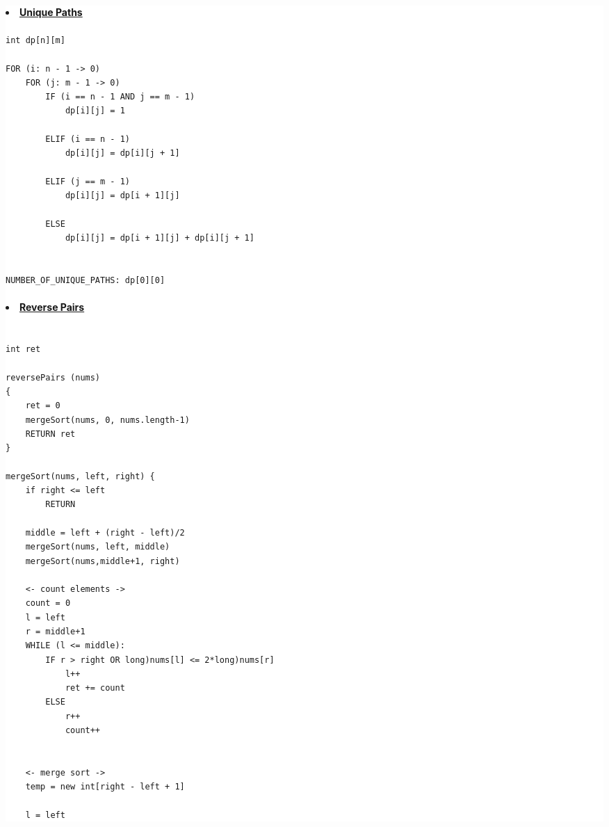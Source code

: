 <h4><li><a href="https://leetcode.com/problems/unique-paths/">
Unique Paths
</a></li></h4>

```
int dp[n][m]

FOR (i: n - 1 -> 0)
    FOR (j: m - 1 -> 0)
        IF (i == n - 1 AND j == m - 1)
            dp[i][j] = 1

        ELIF (i == n - 1)
            dp[i][j] = dp[i][j + 1]

        ELIF (j == m - 1)
            dp[i][j] = dp[i + 1][j]

        ELSE
            dp[i][j] = dp[i + 1][j] + dp[i][j + 1]


NUMBER_OF_UNIQUE_PATHS: dp[0][0]
```

<h4><li><a href="https://leetcode.com/problems/reverse-pairs/">
Reverse Pairs
</a></li></h4>

```

int ret

reversePairs (nums)
{
    ret = 0
    mergeSort(nums, 0, nums.length-1)
    RETURN ret
}

mergeSort(nums, left, right) {
    if right <= left
        RETURN

    middle = left + (right - left)/2
    mergeSort(nums, left, middle)
    mergeSort(nums,middle+1, right)

    <- count elements ->
    count = 0
    l = left
    r = middle+1
    WHILE (l <= middle):
        IF r > right OR long)nums[l] <= 2*long)nums[r]
            l++
            ret += count
        ELSE
            r++
            count++


    <- merge sort ->
    temp = new int[right - left + 1]

    l = left
```